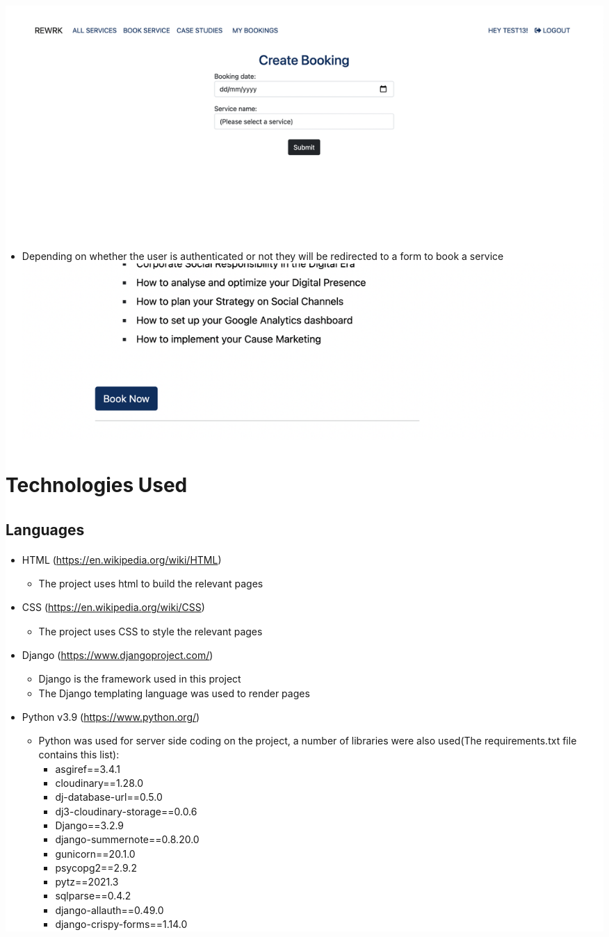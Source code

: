 <br>![Direct Booking Form](readme/testing/create_booking_desktop.png)

- Depending on whether the user is authenticated or not they will be redirected to a form to book a service
<br>![Book Now](readme/testing/book_now_desktop.png)

# Technologies Used

## Languages 

- HTML (https://en.wikipedia.org/wiki/HTML)
    - The project uses html to build the relevant pages
- CSS (https://en.wikipedia.org/wiki/CSS)
    - The project uses CSS to style the relevant pages
- Django (https://www.djangoproject.com/)
    - Django is the framework used in this project
    - The Django templating language was used to render pages
- Python v3.9 (https://www.python.org/)

    - Python was used for server side coding on the project, a number of libraries were also used(The requirements.txt file contains this list):
        - asgiref==3.4.1
        - cloudinary==1.28.0
        - dj-database-url==0.5.0
        - dj3-cloudinary-storage==0.0.6
        - Django==3.2.9
        - django-summernote==0.8.20.0
        - gunicorn==20.1.0
        - psycopg2==2.9.2
        - pytz==2021.3
        - sqlparse==0.4.2
        - django-allauth==0.49.0
        - django-crispy-forms==1.14.0
